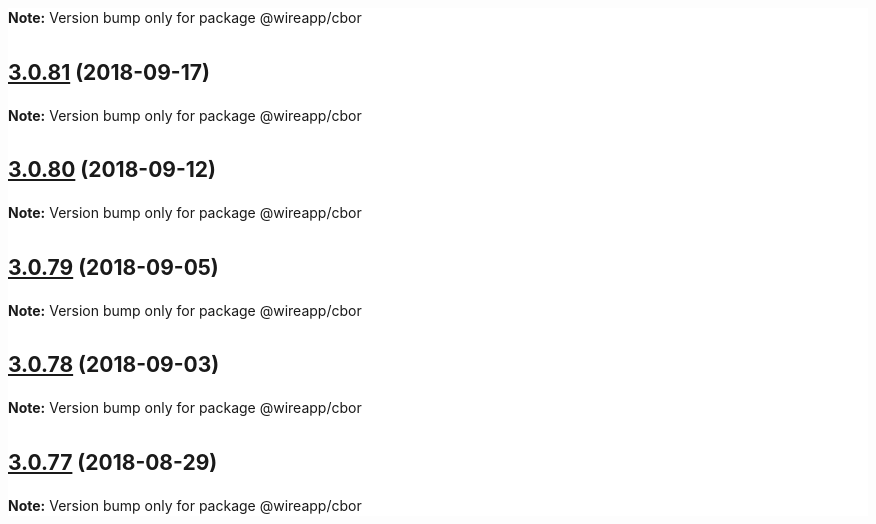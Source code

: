 **Note:** Version bump only for package @wireapp/cbor





<a name="3.0.81"></a>
## [3.0.81](https://github.com/wireapp/wire-web-packages/tree/master/packages/cbor/compare/@wireapp/cbor@3.0.80...@wireapp/cbor@3.0.81) (2018-09-17)

**Note:** Version bump only for package @wireapp/cbor





<a name="3.0.80"></a>
## [3.0.80](https://github.com/wireapp/wire-web-packages/tree/master/packages/cbor/compare/@wireapp/cbor@3.0.79...@wireapp/cbor@3.0.80) (2018-09-12)

**Note:** Version bump only for package @wireapp/cbor





<a name="3.0.79"></a>
## [3.0.79](https://github.com/wireapp/wire-web-packages/tree/master/packages/cbor/compare/@wireapp/cbor@3.0.78...@wireapp/cbor@3.0.79) (2018-09-05)

**Note:** Version bump only for package @wireapp/cbor





<a name="3.0.78"></a>
## [3.0.78](https://github.com/wireapp/wire-web-packages/tree/master/packages/cbor/compare/@wireapp/cbor@3.0.77...@wireapp/cbor@3.0.78) (2018-09-03)

**Note:** Version bump only for package @wireapp/cbor





<a name="3.0.77"></a>
## [3.0.77](https://github.com/wireapp/wire-web-packages/tree/master/packages/cbor/compare/@wireapp/cbor@3.0.76...@wireapp/cbor@3.0.77) (2018-08-29)

**Note:** Version bump only for package @wireapp/cbor




